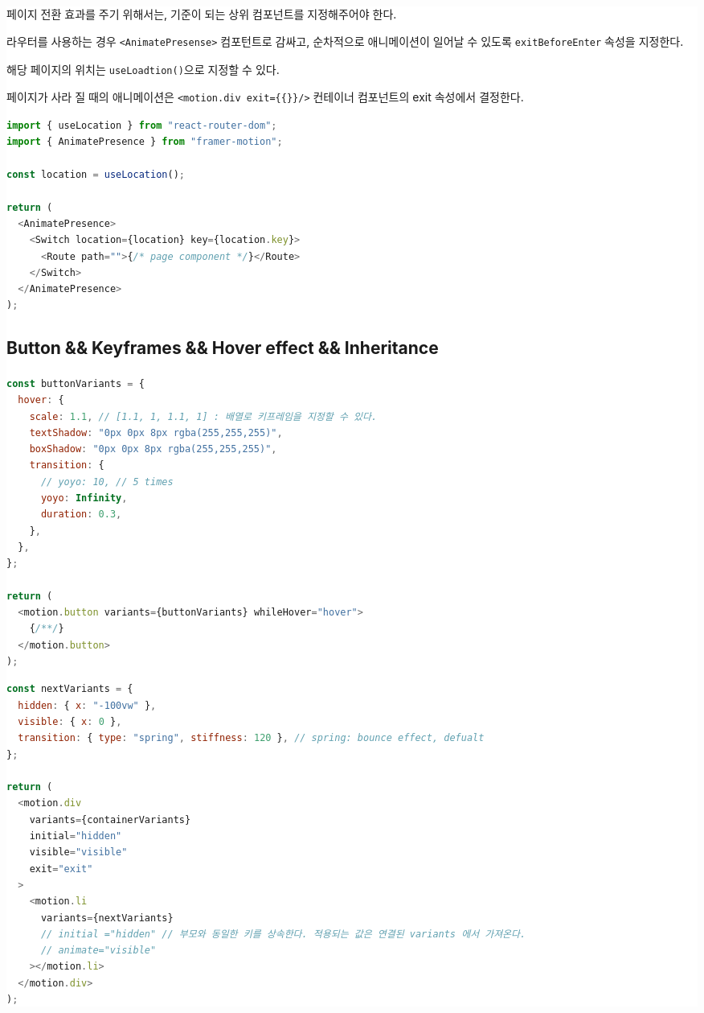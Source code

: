 페이지 전환 효과를 주기 위해서는, 기준이 되는 상위 컴포넌트를 지정해주어야 한다.

라우터를 사용하는 경우 `<AnimatePresense>` 컴포턴트로 감싸고, 순차적으로 애니메이션이 일어날 수 있도록 `exitBeforeEnter` 속성을 지정한다.

해당 페이지의 위치는 `useLoadtion()`으로 지정할 수 있다.

페이지가 사라 질 때의 애니메이션은 `<motion.div exit={{}}/>` 컨테이너 컴포넌트의 exit 속성에서 결정한다.

```js
import { useLocation } from "react-router-dom";
import { AnimatePresence } from "framer-motion";

const location = useLocation();

return (
  <AnimatePresence>
    <Switch location={location} key={location.key}>
      <Route path="">{/* page component */}</Route>
    </Switch>
  </AnimatePresence>
);
```

## Button && Keyframes && Hover effect && Inheritance

```js
const buttonVariants = {
  hover: {
    scale: 1.1, // [1.1, 1, 1.1, 1] : 배열로 키프레임을 지정할 수 있다.
    textShadow: "0px 0px 8px rgba(255,255,255)",
    boxShadow: "0px 0px 8px rgba(255,255,255)",
    transition: {
      // yoyo: 10, // 5 times
      yoyo: Infinity,
      duration: 0.3,
    },
  },
};

return (
  <motion.button variants={buttonVariants} whileHover="hover">
    {/**/}
  </motion.button>
);
```

```js
const nextVariants = {
  hidden: { x: "-100vw" },
  visible: { x: 0 },
  transition: { type: "spring", stiffness: 120 }, // spring: bounce effect, defualt
};

return (
  <motion.div
    variants={containerVariants}
    initial="hidden"
    visible="visible"
    exit="exit"
  >
    <motion.li
      variants={nextVariants}
      // initial ="hidden" // 부모와 동일한 키를 상속한다. 적용되는 값은 연결된 variants 에서 가져온다.
      // animate="visible"
    ></motion.li>
  </motion.div>
);
```